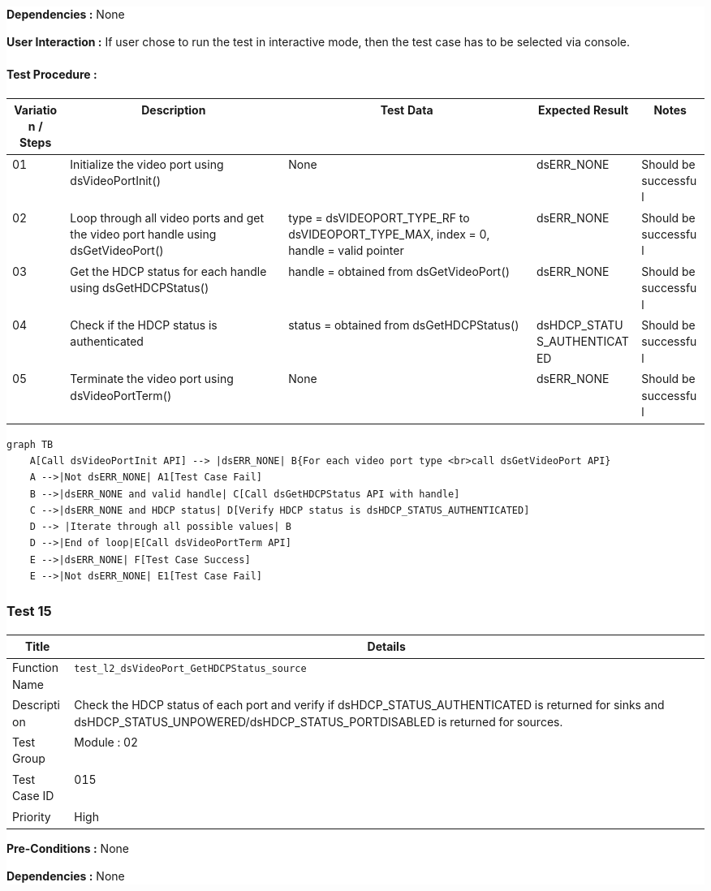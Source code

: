 **Dependencies :** 
None

**User Interaction :** 
If user chose to run the test in interactive mode, then the test case has to be selected via console.

#### Test Procedure :

| Variation / Steps | Description | Test Data | Expected Result | Notes|
| -- | --------- | ---------- | -------------- | ----- |
| 01 | Initialize the video port using dsVideoPortInit() | None | dsERR_NONE | Should be successful |
| 02 | Loop through all video ports and get the video port handle using dsGetVideoPort()| type = dsVIDEOPORT_TYPE_RF to dsVIDEOPORT_TYPE_MAX, index = 0, handle = valid pointer | dsERR_NONE | Should be successful |
| 03 | Get the HDCP status for each handle using dsGetHDCPStatus() | handle = obtained from dsGetVideoPort() | dsERR_NONE | Should be successful |
| 04 | Check if the HDCP status is authenticated | status = obtained from dsGetHDCPStatus() | dsHDCP_STATUS_AUTHENTICATED | Should be successful |
| 05 | Terminate the video port using dsVideoPortTerm() | None | dsERR_NONE | Should be successful |


```mermaid
graph TB
    A[Call dsVideoPortInit API] --> |dsERR_NONE| B{For each video port type <br>call dsGetVideoPort API}
    A -->|Not dsERR_NONE| A1[Test Case Fail]
    B -->|dsERR_NONE and valid handle| C[Call dsGetHDCPStatus API with handle]
    C -->|dsERR_NONE and HDCP status| D[Verify HDCP status is dsHDCP_STATUS_AUTHENTICATED]
    D --> |Iterate through all possible values| B
    D -->|End of loop|E[Call dsVideoPortTerm API]
    E -->|dsERR_NONE| F[Test Case Success]
    E -->|Not dsERR_NONE| E1[Test Case Fail]
```



### Test 15

|Title|Details|
|--|--|
|Function Name|`test_l2_dsVideoPort_GetHDCPStatus_source`|
|Description|Check the HDCP status of each port and verify if dsHDCP_STATUS_AUTHENTICATED is returned for sinks and dsHDCP_STATUS_UNPOWERED/dsHDCP_STATUS_PORTDISABLED is returned for sources.|
|Test Group|Module : 02|
|Test Case ID|015|
|Priority|High|

**Pre-Conditions :**
None

**Dependencies :** 
None
